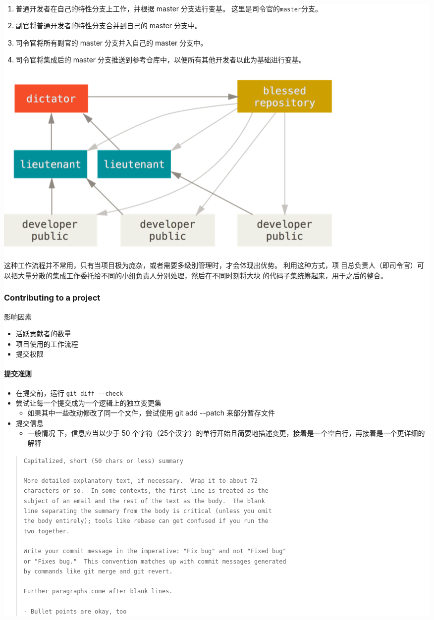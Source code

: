 
1. 普通开发者在自己的特性分支上工作，并根据 master 分支进行变基。 这里是司令官的`master`分支。

2. 副官将普通开发者的特性分支合并到自己的 master 分支中。

3. 司令官将所有副官的 master 分支并入自己的 master 分支中。

4. 司令官将集成后的 master 分支推送到参考仓库中，以便所有其他开发者以此为基础进行变基。

![image-20190716114638702](assets/image-20190716114638702.png)

这种工作流程并不常用，只有当项目极为庞杂，或者需要多级别管理时，才会体现出优势。 利用这种方式，项 目总负责人（即司令官）可以把大量分散的集成工作委托给不同的小组负责人分别处理，然后在不同时刻将大块 的代码子集统筹起来，用于之后的整合。



### Contributing to a project

影响因素

- 活跃贡献者的数量
- 项目使用的工作流程
- 提交权限

#### 提交准则

- 在提交前，运行 `git diff --check`
- 尝试让每一个提交成为一个逻辑上的独立变更集
  - 如果其中一些改动修改了同一个文件，尝试使用 git add --patch 来部分暂存文件
- 提交信息
  - 一般情况 下，信息应当以少于 50 个字符（25个汉字）的单行开始且简要地描述变更，接着是一个空白行，再接着是一个更详细的解释

> ```text
> Capitalized, short (50 chars or less) summary
> 
> More detailed explanatory text, if necessary.  Wrap it to about 72
> characters or so.  In some contexts, the first line is treated as the
> subject of an email and the rest of the text as the body.  The blank
> line separating the summary from the body is critical (unless you omit
> the body entirely); tools like rebase can get confused if you run the
> two together.
> 
> Write your commit message in the imperative: "Fix bug" and not "Fixed bug"
> or "Fixes bug."  This convention matches up with commit messages generated
> by commands like git merge and git revert.
> 
> Further paragraphs come after blank lines.
> 
> - Bullet points are okay, too
> 